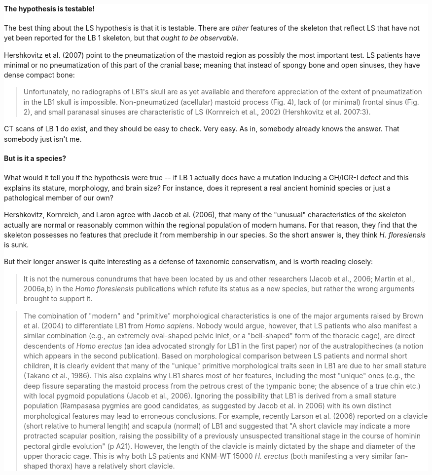 <h4>The hypothesis is testable!</h4>

<p>
The best thing about the LS hypothesis is that it is testable. There are <i>other</i> features of the skeleton that reflect LS that have not yet been reported for the LB 1 skeleton, but that <i>ought to be observable.</i> 
</p>

<p>
Hershkovitz et al. (2007) point to the pneumatization of the mastoid region as possibly the most important test. LS patients have minimal or no pneumatization of this part of the cranial base; meaning that instead of spongy bone and open sinuses, they have dense compact bone: 
</p>

<blockquote>Unfortunately, no radiographs of LB1's skull are as yet available and therefore appreciation of the extent of pneumatization in the LB1 skull is impossible. Non-pneumatized (acellular) mastoid process (Fig. 4), lack of (or minimal) frontal sinus (Fig. 2), and small paranasal sinuses are characteristic of LS (Kornreich et al., 2002) (Hershkovitz et al. 2007:3).</blockquote>

<p>
CT scans of LB 1 do exist, and they should be easy to check. Very easy. As in, somebody already knows the answer. That somebody just isn't me. 
</p>

<h4>But is it a species?</h4>

<p>
What would it tell you if the hypothesis were true -- if LB 1 actually does have a mutation inducing a GH/IGR-I defect and this explains its stature, morphology, and brain size? For instance, does it represent a real ancient hominid species or just a pathological member of our own?
</p>

<p>
Hershkovitz, Kornreich, and Laron agree with Jacob et al. (2006), that many of the "unusual" characteristics of the skeleton actually are normal or reasonably common within the regional population of modern humans. For that reason, they find that the skeleton possesses no features that preclude it from membership in our species. So the short answer is, they think <i>H. floresiensis</i> is sunk. 
</p>

<p>
But their longer answer is quite interesting as a defense of taxonomic conservatism, and is worth reading closely: 
</p>

<blockquote>It is not the numerous conundrums that have been located by us and other researchers (Jacob et al., 2006; Martin et al., 2006a,b) in the <i>Homo floresiensis</i> publications which refute its status as a new species, but rather the wrong arguments brought to support it. </blockquote>

<blockquote>The combination of "modern" and "primitive" morphological characteristics is one of the major arguments raised by Brown et al. (2004) to differentiate LB1 from <i>Homo sapiens</i>. Nobody would argue, however, that LS patients who also manifest a similar combination (e.g., an extremely oval-shaped pelvic inlet, or a "bell-shaped" form of the thoracic cage), are direct descendents of <i>Homo erectus</i> (an idea advocated strongly for LB1 in the first paper) nor of the australopithecines (a notion which appears in the second publication). Based on morphological comparison between LS patients and normal short children, it is clearly evident that many of the "unique" primitive morphological traits seen in LB1 are due to her small stature (Takano et al., 1986). This also explains why LB1 shares most of her features, including the most "unique" ones (e.g., the deep fissure separating the mastoid process from the petrous crest of the tympanic bone; the absence of a true chin etc.) with local pygmoid populations (Jacob et al., 2006). Ignoring the possibility that LB1 is derived from a small stature population (Rampasasa pygmies are good candidates, as suggested by Jacob et al. in 2006) with its own distinct morphological features may lead to erroneous conclusions. For example, recently Larson et al. (2006) reported on a clavicle (short relative to humeral length) and scapula (normal) of LB1 and suggested that "A short clavicle may indicate a more protracted scapular position, raising the possibility of a previously unsuspected transitional stage in the course of hominin pectoral girdle evolution" (p A21). However, the length of the clavicle is mainly dictated by the shape and diameter of the upper thoracic cage. This is why both LS patients and KNM-WT 15000 <i>H. erectus</i> (both manifesting a very similar fan-shaped thorax) have a relatively short clavicle. </blockquote>